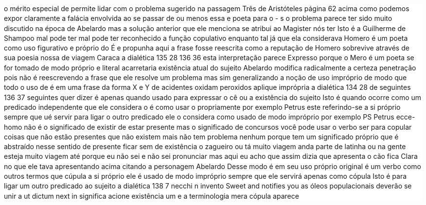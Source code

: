 o mérito especial de permite lidar com o
problema sugerido na passagem Três de
Aristóteles página 62 acima como podemos
expor claramente a falácia envolvida ao
se passar de ou menos essa e poeta para
o - s o problema parece ter sido muito
discutido na época de Abelardo mas a
solução anterior que ele menciona
se atribui ao Magister nós ter Isto é a
Guilherme de Shampoo mal pode ter mal
pode ter reconhecido a função copulativo
enquanto tal já que ela considerava
Homero é um poeta como uso figurativo e
próprio do É e propunha aqui a frase
fosse reescrita como a reputação de
Homero sobrevive através de sua poesia
nossa de viagem Caraca a dialética 135
28 136 36 esta interpretação parece
Expresso porque o Mero é um poeta se for
tomado de modo próprio e literal
acarretaria existência atual do sujeito
Abelardo modifica radicalmente a certeza
penetração pois não é reescrevendo a
frase que ele resolve um problema mas
sim generalizando a noção de uso
impróprio de modo que todo o uso de é em
uma frase da forma X e Y
de acidentes oxidam peroxidos aplique
imprópria a dialética 134 28 de
seguintes 136 37 seguintes quer dizer é
apenas quando usado para expressar o cê
ou a existência do sujeito Isto é quando
ocorre como um predicado independente
que ele considera o é como usar o
propriamente por exemplo Petrus este
referindo-se a si próprio sempre que ué
servir para ligar o outro predicado ele
o considera como usado de modo impróprio
por exemplo PS Petrus ecce-homo não é o
significado de existir de estar presente
mas o significado de concursos você pode
usar o verbo ser para copular coisas que
não estão presentes que não existem mais
não tem problema nenhum porque tem um
significado próprio que é abstraído
nesse sentido de presente ficar sem de
existência
o zagueiro ou tá muito viagem anda parte
de latinha ou na gente esteja muito
viagem até porque eu não sei e não sei
pronunciar mas aqui eu acho que assim
dizia que apresenta o cão fica Clara no
que ele tava apresentando acima citando
a personagem Abelardo Desse modo é em
seu uso próprio original é um verbo como
outros termos que cúpula a si próprio
ele é usado de modo impróprio sempre que
ele servirá apenas como cópula Isto é
para ligar um outro predicado ao sujeito
a dialética 138 7 necchi n invento Sweet
and notifies you as óleos populacionais
deverão se unir a ut dictum next in
significa acione existência um
e a terminologia mera cópula aparece